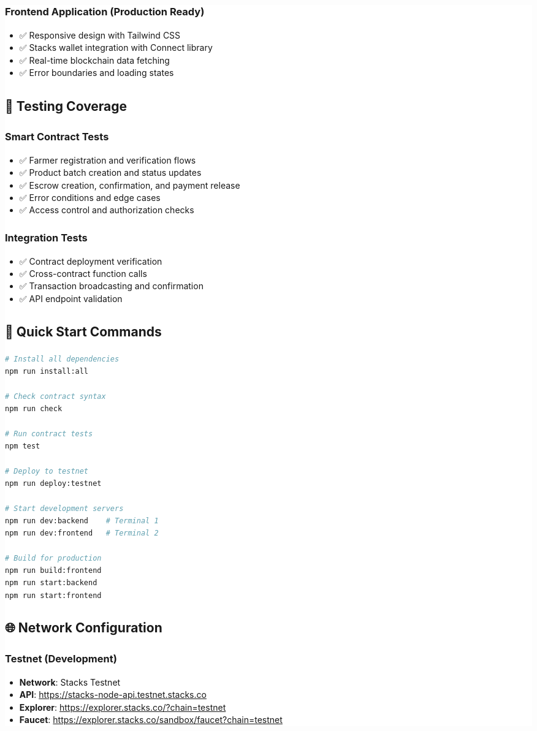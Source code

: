 ### Frontend Application (Production Ready)
- ✅ Responsive design with Tailwind CSS
- ✅ Stacks wallet integration with Connect library
- ✅ Real-time blockchain data fetching
- ✅ Error boundaries and loading states

## 🧪 Testing Coverage

### Smart Contract Tests
- ✅ Farmer registration and verification flows
- ✅ Product batch creation and status updates
- ✅ Escrow creation, confirmation, and payment release
- ✅ Error conditions and edge cases
- ✅ Access control and authorization checks

### Integration Tests
- ✅ Contract deployment verification
- ✅ Cross-contract function calls
- ✅ Transaction broadcasting and confirmation
- ✅ API endpoint validation

## 🔧 Quick Start Commands

```bash
# Install all dependencies
npm run install:all

# Check contract syntax
npm run check

# Run contract tests
npm test

# Deploy to testnet
npm run deploy:testnet

# Start development servers
npm run dev:backend    # Terminal 1
npm run dev:frontend   # Terminal 2

# Build for production
npm run build:frontend
npm run start:backend
npm run start:frontend
```

## 🌐 Network Configuration

### Testnet (Development)
- **Network**: Stacks Testnet
- **API**: https://stacks-node-api.testnet.stacks.co
- **Explorer**: https://explorer.stacks.co/?chain=testnet
- **Faucet**: https://explorer.stacks.co/sandbox/faucet?chain=testnet
